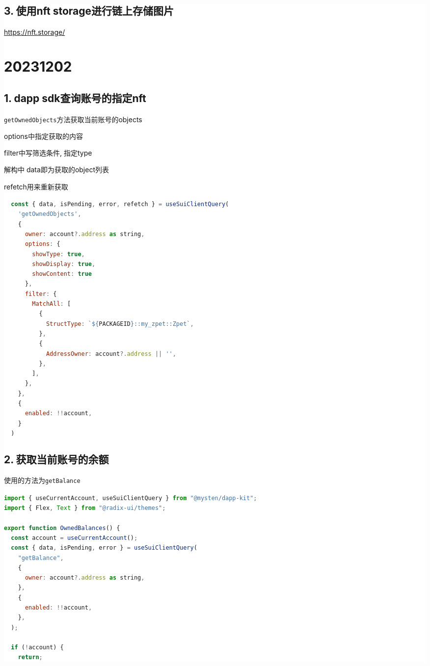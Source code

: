 ## 3. 使用nft storage进行链上存储图片
https://nft.storage/

# 20231202
## 1. dapp sdk查询账号的指定nft
`getOwnedObjects`方法获取当前账号的objects

options中指定获取的内容

filter中写筛选条件, 指定type

解构中 data即为获取的object列表

refetch用来重新获取
```js
  const { data, isPending, error, refetch } = useSuiClientQuery(
    'getOwnedObjects',
    {
      owner: account?.address as string,
      options: {
        showType: true,
        showDisplay: true,
        showContent: true
      },
      filter: {
        MatchAll: [
          {
            StructType: `${PACKAGEID}::my_zpet::Zpet`,
          },
          {
            AddressOwner: account?.address || '',
          },
        ],
      },
    },
    {
      enabled: !!account,
    }
  )
```

## 2. 获取当前账号的余额

使用的方法为`getBalance`

```js
import { useCurrentAccount, useSuiClientQuery } from "@mysten/dapp-kit";
import { Flex, Text } from "@radix-ui/themes";

export function OwnedBalances() {
  const account = useCurrentAccount();
  const { data, isPending, error } = useSuiClientQuery(
    "getBalance",
    {
      owner: account?.address as string,
    },
    {
      enabled: !!account,
    },
  );

  if (!account) {
    return;
```